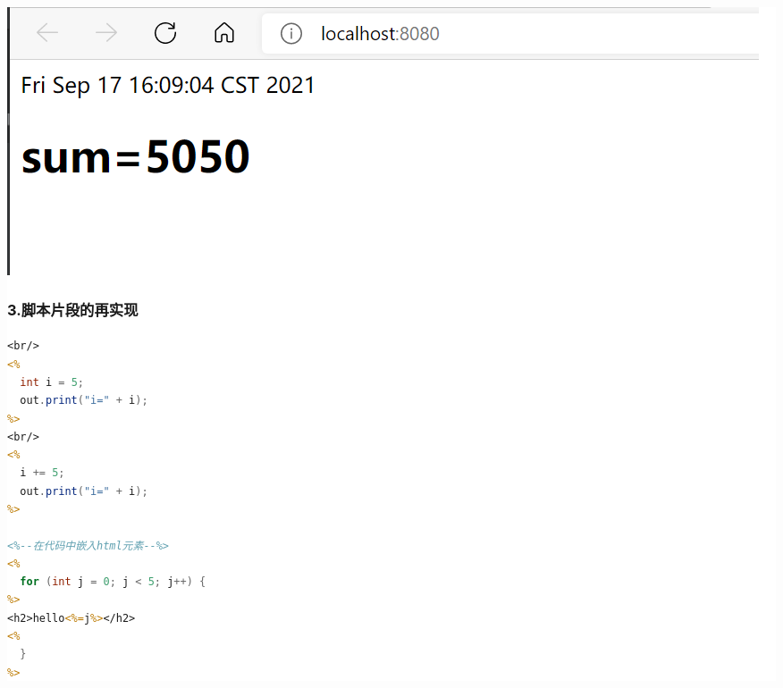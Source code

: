 ![image-20210917161007608](./assets/JavaWeb-狂神/ce8496b4e3339d53417dc4bb40ecedc5.png)

### 3.脚本片段的再实现

```jsp
<br/>
<%
  int i = 5;
  out.print("i=" + i);
%>
<br/>
<%
  i += 5;
  out.print("i=" + i);
%>

<%--在代码中嵌入html元素--%>
<%
  for (int j = 0; j < 5; j++) {
%>
<h2>hello<%=j%></h2>
<%
  }
%>
```
